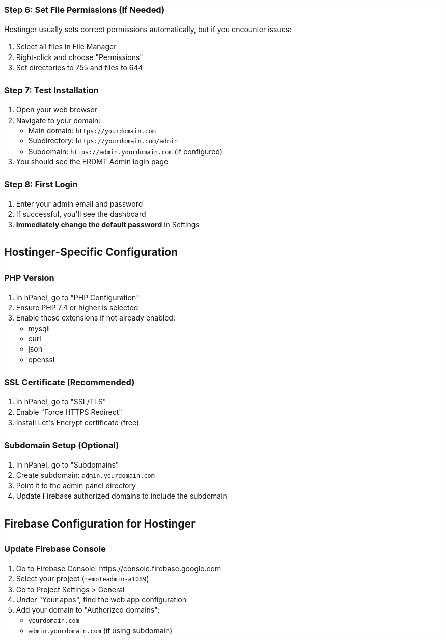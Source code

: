 ### Step 6: Set File Permissions (If Needed)
Hostinger usually sets correct permissions automatically, but if you encounter issues:
1. Select all files in File Manager
2. Right-click and choose "Permissions"
3. Set directories to 755 and files to 644

### Step 7: Test Installation
1. Open your web browser
2. Navigate to your domain:
   - Main domain: `https://yourdomain.com`
   - Subdirectory: `https://yourdomain.com/admin`
   - Subdomain: `https://admin.yourdomain.com` (if configured)
3. You should see the ERDMT Admin login page

### Step 8: First Login
1. Enter your admin email and password
2. If successful, you'll see the dashboard
3. **Immediately change the default password** in Settings

## Hostinger-Specific Configuration

### PHP Version
1. In hPanel, go to "PHP Configuration"
2. Ensure PHP 7.4 or higher is selected
3. Enable these extensions if not already enabled:
   - mysqli
   - curl
   - json
   - openssl

### SSL Certificate (Recommended)
1. In hPanel, go to "SSL/TLS"
2. Enable "Force HTTPS Redirect"
3. Install Let's Encrypt certificate (free)

### Subdomain Setup (Optional)
1. In hPanel, go to "Subdomains"
2. Create subdomain: `admin.yourdomain.com`
3. Point it to the admin panel directory
4. Update Firebase authorized domains to include the subdomain

## Firebase Configuration for Hostinger

### Update Firebase Console
1. Go to Firebase Console: https://console.firebase.google.com
2. Select your project (`remoteadmin-a1089`)
3. Go to Project Settings > General
4. Under "Your apps", find the web app configuration
5. Add your domain to "Authorized domains":
   - `yourdomain.com`
   - `admin.yourdomain.com` (if using subdomain)
